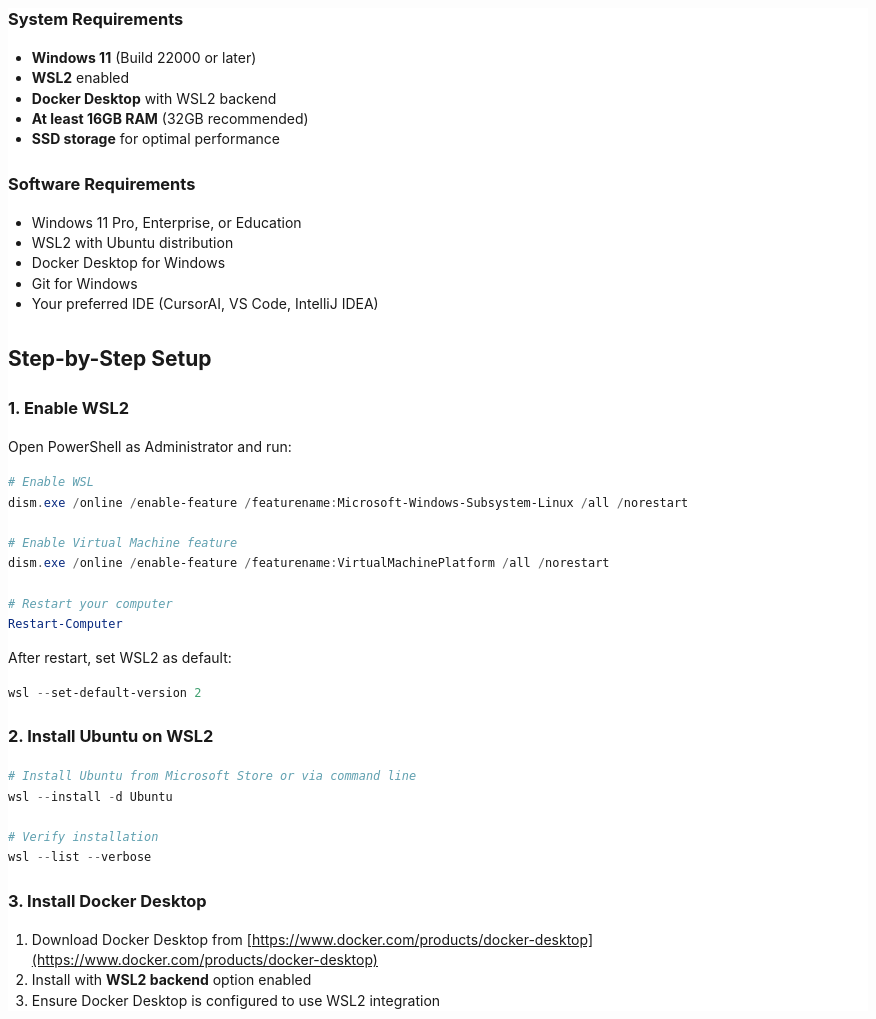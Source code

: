### System Requirements
- **Windows 11** (Build 22000 or later)
- **WSL2** enabled
- **Docker Desktop** with WSL2 backend
- **At least 16GB RAM** (32GB recommended)
- **SSD storage** for optimal performance

### Software Requirements
- Windows 11 Pro, Enterprise, or Education
- WSL2 with Ubuntu distribution
- Docker Desktop for Windows
- Git for Windows
- Your preferred IDE (CursorAI, VS Code, IntelliJ IDEA)

## Step-by-Step Setup

### 1. Enable WSL2

Open PowerShell as Administrator and run:

```powershell
# Enable WSL
dism.exe /online /enable-feature /featurename:Microsoft-Windows-Subsystem-Linux /all /norestart

# Enable Virtual Machine feature
dism.exe /online /enable-feature /featurename:VirtualMachinePlatform /all /norestart

# Restart your computer
Restart-Computer
```

After restart, set WSL2 as default:

```powershell
wsl --set-default-version 2
```

### 2. Install Ubuntu on WSL2

```powershell
# Install Ubuntu from Microsoft Store or via command line
wsl --install -d Ubuntu

# Verify installation
wsl --list --verbose
```

### 3. Install Docker Desktop

1. Download Docker Desktop from [https://www.docker.com/products/docker-desktop](https://www.docker.com/products/docker-desktop)
2. Install with **WSL2 backend** option enabled
3. Ensure Docker Desktop is configured to use WSL2 integration
